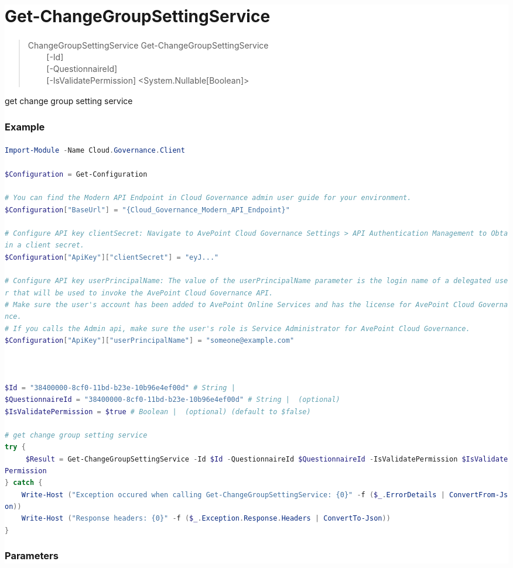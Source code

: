 
<a name="Get-ChangeGroupSettingService"></a>
# **Get-ChangeGroupSettingService**
> ChangeGroupSettingService Get-ChangeGroupSettingService<br>
> &nbsp;&nbsp;&nbsp;&nbsp;&nbsp;&nbsp;&nbsp;&nbsp;[-Id] <String><br>
> &nbsp;&nbsp;&nbsp;&nbsp;&nbsp;&nbsp;&nbsp;&nbsp;[-QuestionnaireId] <String><br>
> &nbsp;&nbsp;&nbsp;&nbsp;&nbsp;&nbsp;&nbsp;&nbsp;[-IsValidatePermission] <System.Nullable[Boolean]><br>

get change group setting service

### Example
```powershell
Import-Module -Name Cloud.Governance.Client

$Configuration = Get-Configuration

# You can find the Modern API Endpoint in Cloud Governance admin user guide for your environment.
$Configuration["BaseUrl"] = "{Cloud_Governance_Modern_API_Endpoint}"

# Configure API key clientSecret: Navigate to AvePoint Cloud Governance Settings > API Authentication Management to Obtain a client secret.
$Configuration["ApiKey"]["clientSecret"] = "eyJ..."

# Configure API key userPrincipalName: The value of the userPrincipalName parameter is the login name of a delegated user that will be used to invoke the AvePoint Cloud Governance API. 
# Make sure the user's account has been added to AvePoint Online Services and has the license for AvePoint Cloud Governance.
# If you calls the Admin api, make sure the user's role is Service Administrator for AvePoint Cloud Governance.
$Configuration["ApiKey"]["userPrincipalName"] = "someone@example.com"



$Id = "38400000-8cf0-11bd-b23e-10b96e4ef00d" # String | 
$QuestionnaireId = "38400000-8cf0-11bd-b23e-10b96e4ef00d" # String |  (optional)
$IsValidatePermission = $true # Boolean |  (optional) (default to $false)

# get change group setting service
try {
     $Result = Get-ChangeGroupSettingService -Id $Id -QuestionnaireId $QuestionnaireId -IsValidatePermission $IsValidatePermission
} catch {
    Write-Host ("Exception occured when calling Get-ChangeGroupSettingService: {0}" -f ($_.ErrorDetails | ConvertFrom-Json))
    Write-Host ("Response headers: {0}" -f ($_.Exception.Response.Headers | ConvertTo-Json))
}
```

### Parameters
